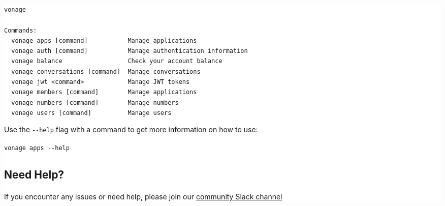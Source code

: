 ```shell
vonage

Commands:
  vonage apps [command]           Manage applications
  vonage auth [command]           Manage authentication information
  vonage balance                  Check your account balance
  vonage conversations [command]  Manage conversations
  vonage jwt <command>            Manage JWT tokens
  vonage members [command]        Manage applications
  vonage numbers [command]        Manage numbers
  vonage users [command]          Manage users
```

Use the `--help` flag with a command to get more information on how to use:

```shell
vonage apps --help
```

## Need Help?

If you encounter any issues or need help, please join our [community Slack channel](/community/slack)
